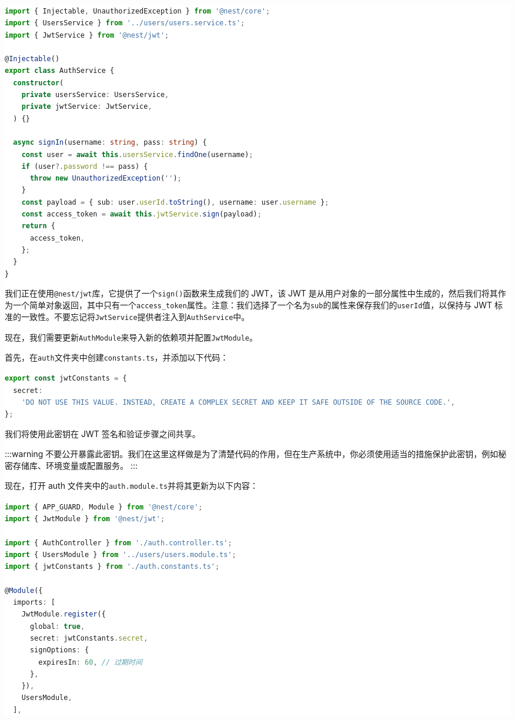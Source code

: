 ```typescript
import { Injectable, UnauthorizedException } from '@nest/core';
import { UsersService } from '../users/users.service.ts';
import { JwtService } from '@nest/jwt';

@Injectable()
export class AuthService {
  constructor(
    private usersService: UsersService,
    private jwtService: JwtService,
  ) {}

  async signIn(username: string, pass: string) {
    const user = await this.usersService.findOne(username);
    if (user?.password !== pass) {
      throw new UnauthorizedException('');
    }
    const payload = { sub: user.userId.toString(), username: user.username };
    const access_token = await this.jwtService.sign(payload);
    return {
      access_token,
    };
  }
}
```

我们正在使用`@nest/jwt`库，它提供了一个`sign()`函数来生成我们的 JWT，该 JWT 是从用户对象的一部分属性中生成的，然后我们将其作为一个简单对象返回，其中只有一个`access_token`属性。注意：我们选择了一个名为`sub`的属性来保存我们的`userId`值，以保持与 JWT 标准的一致性。不要忘记将`JwtService`提供者注入到`AuthService`中。

现在，我们需要更新`AuthModule`来导入新的依赖项并配置`JwtModule`。

首先，在`auth`文件夹中创建`constants.ts`，并添加以下代码：

```typescript
export const jwtConstants = {
  secret:
    'DO NOT USE THIS VALUE. INSTEAD, CREATE A COMPLEX SECRET AND KEEP IT SAFE OUTSIDE OF THE SOURCE CODE.',
};
```

我们将使用此密钥在 JWT 签名和验证步骤之间共享。

:::warning
不要公开暴露此密钥。我们在这里这样做是为了清楚代码的作用，但在生产系统中，你必须使用适当的措施保护此密钥，例如秘密存储库、环境变量或配置服务。
:::

现在，打开 auth 文件夹中的`auth.module.ts`并将其更新为以下内容：

```typescript
import { APP_GUARD, Module } from '@nest/core';
import { JwtModule } from '@nest/jwt';

import { AuthController } from './auth.controller.ts';
import { UsersModule } from '../users/users.module.ts';
import { jwtConstants } from './auth.constants.ts';

@Module({
  imports: [
    JwtModule.register({
      global: true,
      secret: jwtConstants.secret,
      signOptions: {
        expiresIn: 60, // 过期时间
      },
    }),
    UsersModule,
  ],
```